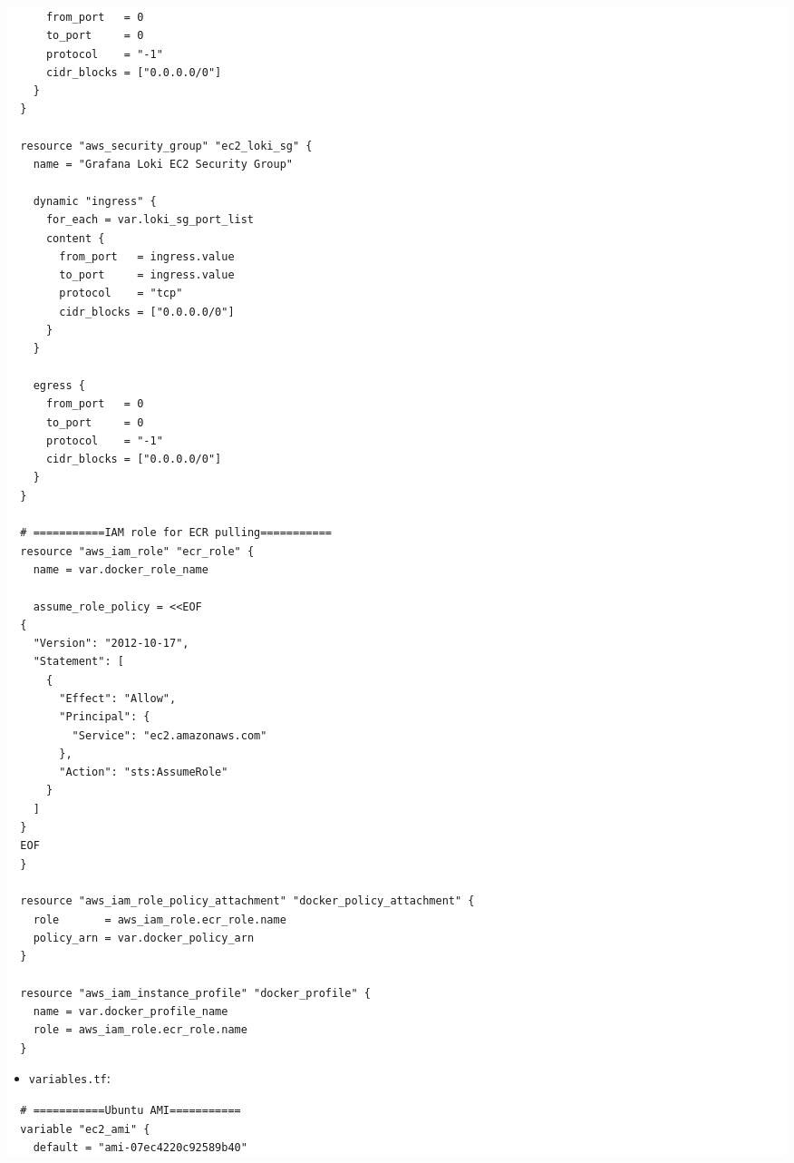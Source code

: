 ```hcl
      from_port   = 0
      to_port     = 0
      protocol    = "-1"
      cidr_blocks = ["0.0.0.0/0"]
    }
  }

  resource "aws_security_group" "ec2_loki_sg" {
    name = "Grafana Loki EC2 Security Group"

    dynamic "ingress" {
      for_each = var.loki_sg_port_list
      content {
        from_port   = ingress.value
        to_port     = ingress.value
        protocol    = "tcp"
        cidr_blocks = ["0.0.0.0/0"]
      }
    }

    egress {
      from_port   = 0
      to_port     = 0
      protocol    = "-1"
      cidr_blocks = ["0.0.0.0/0"]
    }
  }

  # ===========IAM role for ECR pulling===========
  resource "aws_iam_role" "ecr_role" {
    name = var.docker_role_name

    assume_role_policy = <<EOF
  {
    "Version": "2012-10-17",
    "Statement": [
      {
        "Effect": "Allow",
        "Principal": {
          "Service": "ec2.amazonaws.com"
        },
        "Action": "sts:AssumeRole"
      }
    ]
  }
  EOF
  }

  resource "aws_iam_role_policy_attachment" "docker_policy_attachment" {
    role       = aws_iam_role.ecr_role.name
    policy_arn = var.docker_policy_arn
  }

  resource "aws_iam_instance_profile" "docker_profile" {
    name = var.docker_profile_name
    role = aws_iam_role.ecr_role.name
  }
```
- `variables.tf`:
```hcl
  # ===========Ubuntu AMI===========
  variable "ec2_ami" {
    default = "ami-07ec4220c92589b40"
```